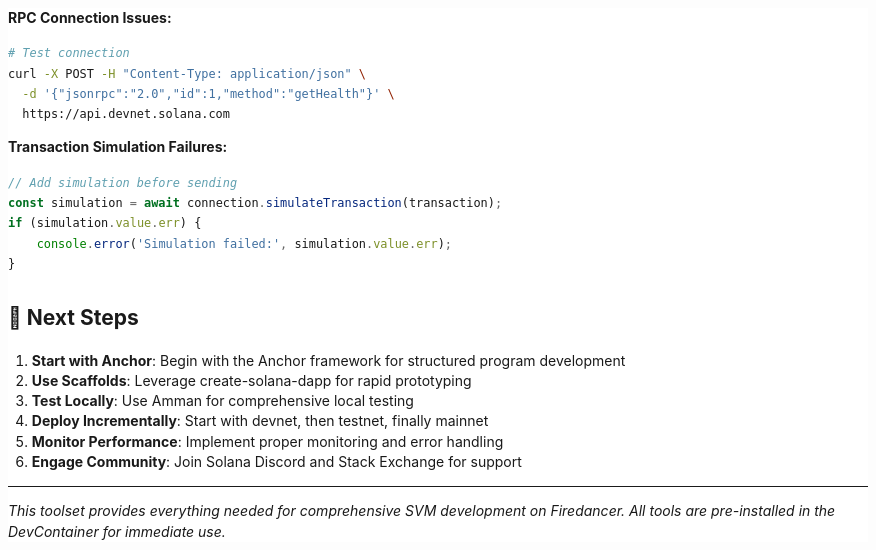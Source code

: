 **RPC Connection Issues:**
```bash
# Test connection
curl -X POST -H "Content-Type: application/json" \
  -d '{"jsonrpc":"2.0","id":1,"method":"getHealth"}' \
  https://api.devnet.solana.com
```

**Transaction Simulation Failures:**
```javascript
// Add simulation before sending
const simulation = await connection.simulateTransaction(transaction);
if (simulation.value.err) {
    console.error('Simulation failed:', simulation.value.err);
}
```

## 🎯 Next Steps

1. **Start with Anchor**: Begin with the Anchor framework for structured program development
2. **Use Scaffolds**: Leverage create-solana-dapp for rapid prototyping
3. **Test Locally**: Use Amman for comprehensive local testing
4. **Deploy Incrementally**: Start with devnet, then testnet, finally mainnet
5. **Monitor Performance**: Implement proper monitoring and error handling
6. **Engage Community**: Join Solana Discord and Stack Exchange for support

---

*This toolset provides everything needed for comprehensive SVM development on Firedancer. All tools are pre-installed in the DevContainer for immediate use.*